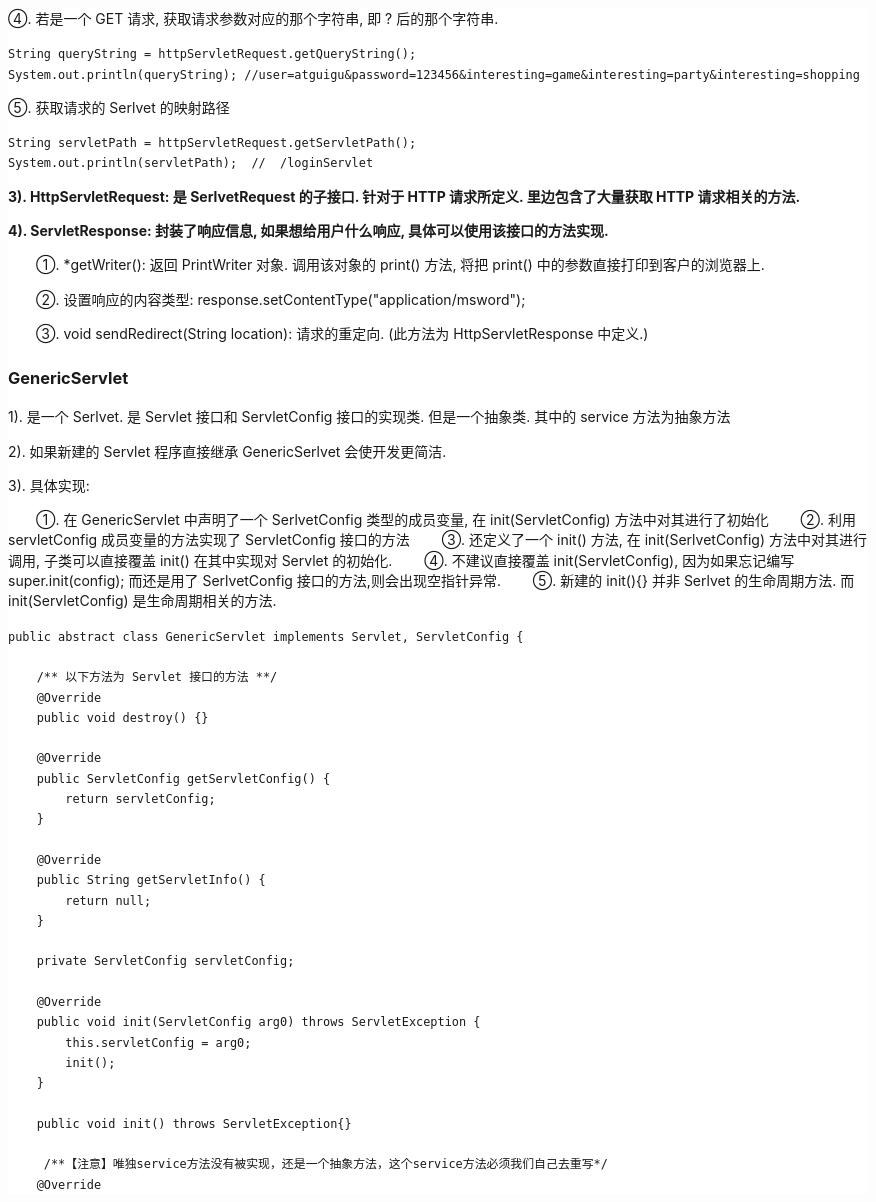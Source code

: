 ④. 若是一个 GET 请求, 获取请求参数对应的那个字符串, 即 ? 后的那个字符串. 

```
String queryString = httpServletRequest.getQueryString();
System.out.println(queryString); //user=atguigu&password=123456&interesting=game&interesting=party&interesting=shopping
```

⑤. 获取请求的 Serlvet 的映射路径 

```
String servletPath = httpServletRequest.getServletPath();
System.out.println(servletPath);  //  /loginServlet
```

 

**3). HttpServletRequest: 是 SerlvetRequest 的子接口. 针对于 HTTP 请求所定义. 里边包含了大量获取 HTTP 请求相关的方法.** 

**4). ServletResponse: 封装了响应信息, 如果想给用户什么响应, 具体可以使用该接口的方法实现.** 

　　①. *getWriter(): 返回 PrintWriter 对象. 调用该对象的 print() 方法, 将把 print() 中的参数直接打印到客户的浏览器上. 

　　②. 设置响应的内容类型: response.setContentType("application/msword");

　　③. void sendRedirect(String location): 请求的重定向. (此方法为 HttpServletResponse 中定义.)

### GenericServlet

1). 是一个 Serlvet. 是 Servlet 接口和 ServletConfig 接口的实现类. 但是一个抽象类. 其中的 service 方法为抽象方法

2). 如果新建的 Servlet 程序直接继承 GenericSerlvet 会使开发更简洁.

3). 具体实现:

　　①. 在 GenericServlet 中声明了一个 SerlvetConfig 类型的成员变量, 在 init(ServletConfig) 方法中对其进行了初始化 
　　②. 利用 servletConfig 成员变量的方法实现了 ServletConfig 接口的方法
　　③. 还定义了一个 init() 方法, 在 init(SerlvetConfig) 方法中对其进行调用, 子类可以直接覆盖 init() 在其中实现对 Servlet 的初始化. 
　　④. 不建议直接覆盖 init(ServletConfig), 因为如果忘记编写 super.init(config); 而还是用了 SerlvetConfig 接口的方法,则会出现空指针异常.
　　⑤. 新建的 init(){} 并非 Serlvet 的生命周期方法. 而 init(ServletConfig) 是生命周期相关的方法.



```
public abstract class GenericServlet implements Servlet, ServletConfig {

​    /** 以下方法为 Servlet 接口的方法 **/
​    @Override
​    public void destroy() {}

​    @Override
​    public ServletConfig getServletConfig() {
​        return servletConfig;
​    }

​    @Override
​    public String getServletInfo() {
​        return null;
​    }

​    private ServletConfig servletConfig;
​    
​    @Override
​    public void init(ServletConfig arg0) throws ServletException {
​        this.servletConfig = arg0;
​        init();
​    }

​    public void init() throws ServletException{}

​     /**【注意】唯独service方法没有被实现，还是一个抽象方法，这个service方法必须我们自己去重写*/
​    @Override
```